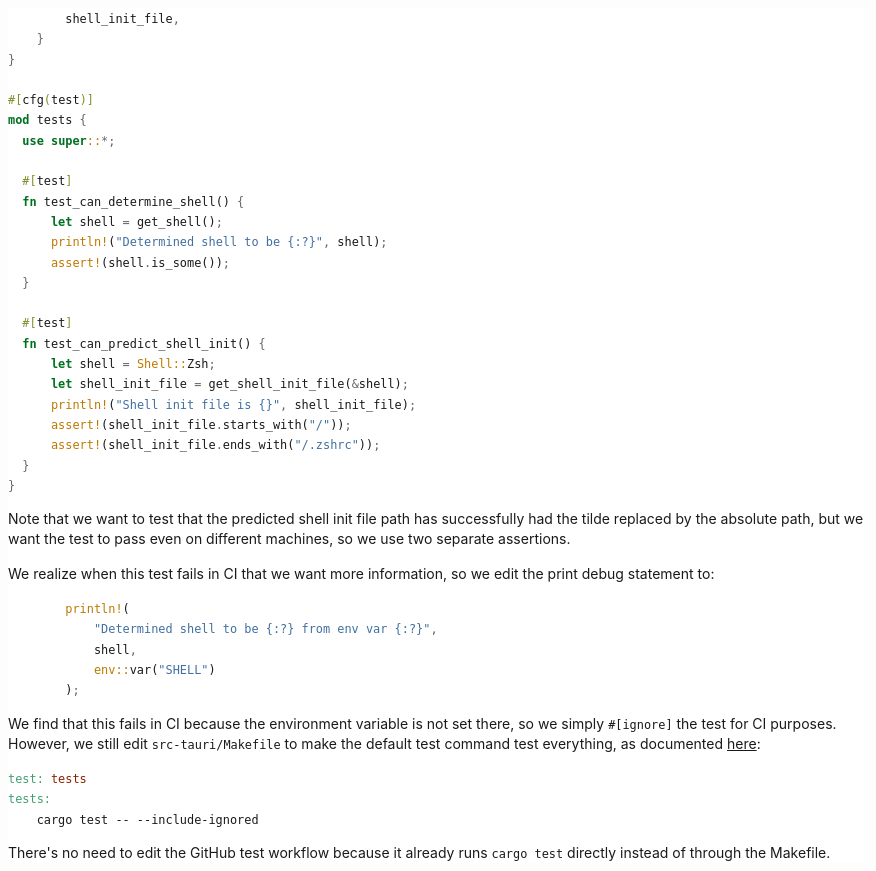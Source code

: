 ```rust
        shell_init_file,
    }
}

#[cfg(test)]
mod tests {
  use super::*;

  #[test]
  fn test_can_determine_shell() {
      let shell = get_shell();
      println!("Determined shell to be {:?}", shell);
      assert!(shell.is_some());
  }

  #[test]
  fn test_can_predict_shell_init() {
      let shell = Shell::Zsh;
      let shell_init_file = get_shell_init_file(&shell);
      println!("Shell init file is {}", shell_init_file);
      assert!(shell_init_file.starts_with("/"));
      assert!(shell_init_file.ends_with("/.zshrc"));
  }
}

```

Note that we want to test that the predicted shell init file path has successfully had the tilde replaced by the absolute path, but we want the test to pass even on different machines, so we use two separate assertions.

We realize when this test fails in CI that we want more information, so we edit the print debug statement to:

```rs
        println!(
            "Determined shell to be {:?} from env var {:?}",
            shell,
            env::var("SHELL")
        );
```

We find that this fails in CI because the environment variable is not set there, so we simply `#[ignore]` the test for CI purposes. However, we still edit `src-tauri/Makefile` to make the default test command test everything, as documented [here](https://doc.rust-lang.org/book/ch11-02-running-tests.html):

```Makefile
test: tests
tests:
	cargo test -- --include-ignored
```

There's no need to edit the GitHub test workflow because it already runs `cargo test` directly instead of through the Makefile.
